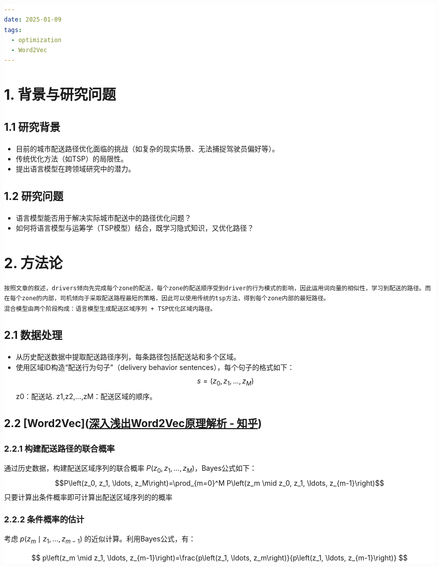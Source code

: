 ```yaml
---
date: 2025-01-09
tags:
  - optimization
  - Word2Vec
---
```

# 1. 背景与研究问题
## 1.1 研究背景

- 目前的城市配送路径优化面临的挑战（如复杂的现实场景、无法捕捉驾驶员偏好等）。
- 传统优化方法（如TSP）的局限性。
- 提出语言模型在跨领域研究中的潜力。
## 1.2 研究问题

- 语言模型能否用于解决实际城市配送中的路径优化问题？
- 如何将语言模型与运筹学（TSP模型）结合，既学习隐式知识，又优化路径？

# 2. 方法论

	按照文章的叙述，drivers倾向先完成每个zone的配送，每个zone的配送顺序受到driver的行为模式的影响，因此运用词向量的相似性，学习到配送的路径。而在每个zone的内部，司机倾向于采取配送路程最短的策略，因此可以使用传统的tsp方法，得到每个zone内部的最短路径。
	混合模型由两个阶段构成：语言模型生成配送区域序列 + TSP优化区域内路径。

## 2.1 数据处理

- 从历史配送数据中提取配送路径序列，每条路径包括配送站和多个区域。
- 使用区域ID构造“配送行为句子”（delivery behavior sentences），每个句子的格式如下：
$$ s = (z_0, z_1, \dots, z_M)$$
	z0：配送站.
	z1,z2,…,zM​：配送区域的顺序。
## 2.2 [Word2Vec]([深入浅出Word2Vec原理解析 - 知乎](https://zhuanlan.zhihu.com/p/114538417))

### 2.2.1 构建配送路径的联合概率

通过历史数据，构建配送区域序列的联合概率 $P(z_0, z_1, \dots, z_M)$，Bayes公式如下：
$$P\left(z_0, z_1, \ldots, z_M\right)=\prod_{m=0}^M P\left(z_m \mid z_0, z_1, \ldots, z_{m-1}\right)$$
只要计算出条件概率即可计算出配送区域序列的的概率

### 2.2.2 条件概率的估计

考虑 $p\left(z_m \mid z_1, \ldots, z_{m-1}\right)$ 的近似计算。利用Bayes公式，有：

$$
p\left(z_m \mid z_1, \ldots, z_{m-1}\right)=\frac{p\left(z_1, \ldots, z_m\right)}{p\left(z_1, \ldots, z_{m-1}\right)}
$$
